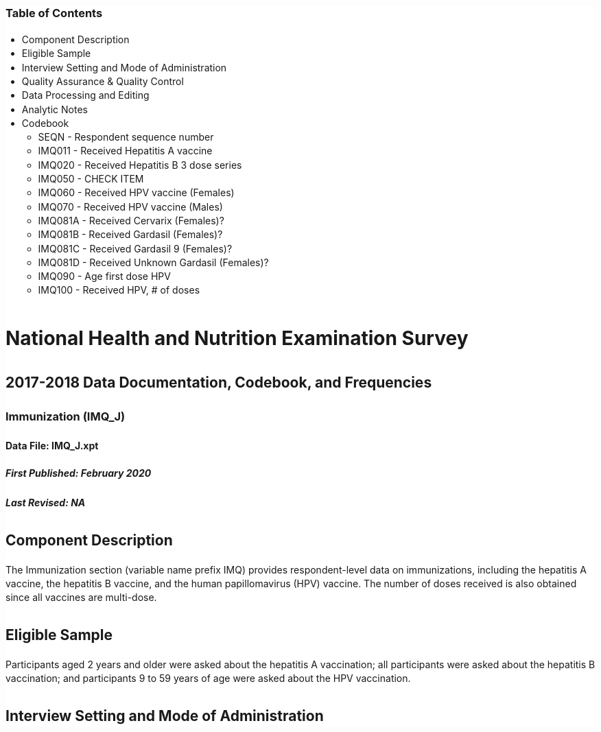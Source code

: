 ### Table of Contents

  * Component Description
  * Eligible Sample
  * Interview Setting and Mode of Administration
  * Quality Assurance & Quality Control
  * Data Processing and Editing
  * Analytic Notes
  * Codebook
    * SEQN - Respondent sequence number
    * IMQ011 - Received Hepatitis A vaccine
    * IMQ020 - Received Hepatitis B 3 dose series
    * IMQ050 - CHECK ITEM
    * IMQ060 - Received HPV vaccine (Females)
    * IMQ070 - Received HPV vaccine (Males)
    * IMQ081A - Received Cervarix (Females)?
    * IMQ081B - Received Gardasil (Females)?
    * IMQ081C - Received Gardasil 9 (Females)?
    * IMQ081D - Received Unknown Gardasil (Females)?
    * IMQ090 - Age first dose HPV
    * IMQ100 - Received HPV, # of doses

# National Health and Nutrition Examination Survey

## 2017-2018 Data Documentation, Codebook, and Frequencies

### Immunization (IMQ_J)

####  Data File: IMQ_J.xpt

##### First Published: February 2020

##### Last Revised: NA

## Component Description

The Immunization section (variable name prefix IMQ) provides respondent-level
data on immunizations, including the hepatitis A vaccine, the hepatitis B
vaccine, and the human papillomavirus (HPV) vaccine. The number of doses
received is also obtained since all vaccines are multi-dose.

## Eligible Sample

Participants aged 2 years and older were asked about the hepatitis A
vaccination; all participants were asked about the hepatitis B vaccination;
and participants 9 to 59 years of age were asked about the HPV vaccination.

## Interview Setting and Mode of Administration
